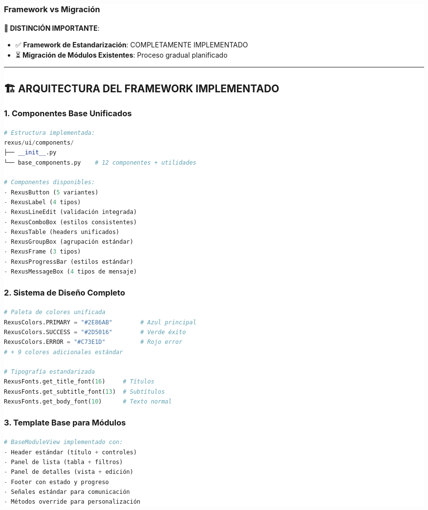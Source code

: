 ### Framework vs Migración

**🎯 DISTINCIÓN IMPORTANTE**:
- ✅ **Framework de Estandarización**: COMPLETAMENTE IMPLEMENTADO
- ⏳ **Migración de Módulos Existentes**: Proceso gradual planificado

---

## 🏗️ ARQUITECTURA DEL FRAMEWORK IMPLEMENTADO

### 1. Componentes Base Unificados

```python
# Estructura implementada:
rexus/ui/components/
├── __init__.py
└── base_components.py    # 12 componentes + utilidades

# Componentes disponibles:
- RexusButton (5 variantes)
- RexusLabel (4 tipos)
- RexusLineEdit (validación integrada)
- RexusComboBox (estilos consistentes)
- RexusTable (headers unificados)
- RexusGroupBox (agrupación estándar)
- RexusFrame (3 tipos)
- RexusProgressBar (estilos estándar)
- RexusMessageBox (4 tipos de mensaje)
```

### 2. Sistema de Diseño Completo

```python
# Paleta de colores unificada
RexusColors.PRIMARY = "#2E86AB"        # Azul principal
RexusColors.SUCCESS = "#2D5016"        # Verde éxito
RexusColors.ERROR = "#C73E1D"          # Rojo error
# + 9 colores adicionales estándar

# Tipografía estandarizada
RexusFonts.get_title_font(16)     # Títulos
RexusFonts.get_subtitle_font(13)  # Subtítulos
RexusFonts.get_body_font(10)      # Texto normal
```

### 3. Template Base para Módulos

```python
# BaseModuleView implementado con:
- Header estándar (título + controles)
- Panel de lista (tabla + filtros)
- Panel de detalles (vista + edición)
- Footer con estado y progreso
- Señales estándar para comunicación
- Métodos override para personalización
```
